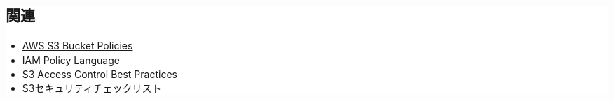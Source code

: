 ## 関連

- [AWS S3 Bucket Policies](https://docs.aws.amazon.com/AmazonS3/latest/userguide/bucket-policies.html)
- [IAM Policy Language](https://docs.aws.amazon.com/IAM/latest/UserGuide/reference_policies.html)
- [S3 Access Control Best Practices](https://docs.aws.amazon.com/AmazonS3/latest/userguide/access-control-best-practices.html)
- S3セキュリティチェックリスト